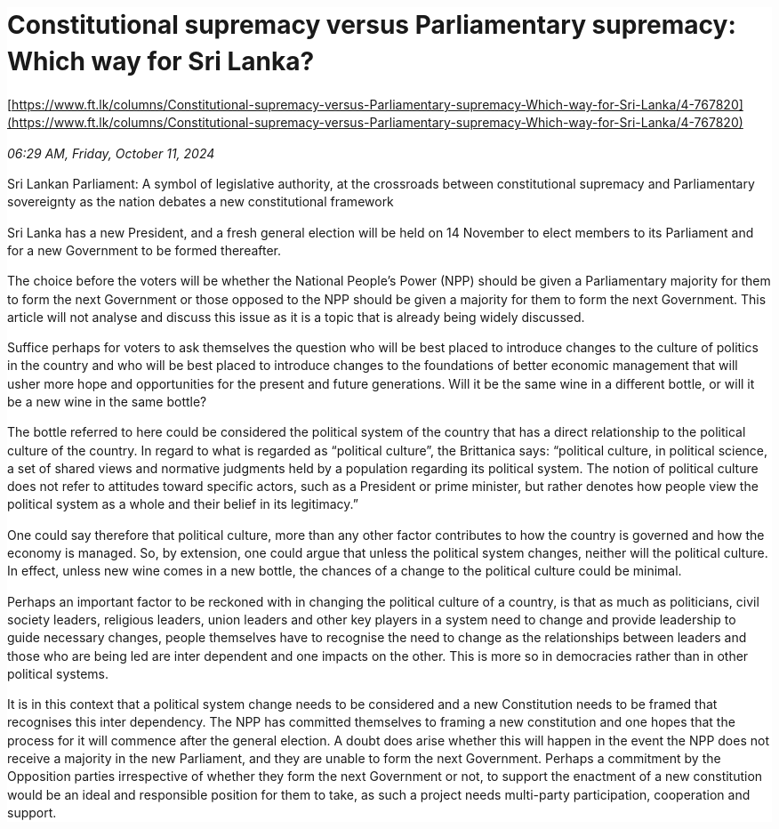 # Constitutional supremacy versus Parliamentary supremacy: Which way for Sri Lanka?

[https://www.ft.lk/columns/Constitutional-supremacy-versus-Parliamentary-supremacy-Which-way-for-Sri-Lanka/4-767820](https://www.ft.lk/columns/Constitutional-supremacy-versus-Parliamentary-supremacy-Which-way-for-Sri-Lanka/4-767820)

*06:29 AM, Friday, October 11, 2024*

Sri Lankan Parliament: A symbol of legislative authority, at the crossroads between constitutional supremacy and Parliamentary sovereignty as the nation debates a new constitutional framework

Sri Lanka has a new President, and a fresh general election will be held on 14 November to elect members to its Parliament and for a new Government to be formed thereafter.

The choice before the voters will be whether the National People’s Power (NPP) should be given a Parliamentary majority for them to form the next Government or those opposed to the NPP should be given a majority for them to form the next Government. This article will not analyse and discuss this issue as it is a topic that is already being widely discussed.

Suffice perhaps for voters to ask themselves the question who will be best placed to introduce changes to the culture of politics in the country and who will be best placed to introduce changes to the foundations of better economic management that will usher more hope and opportunities for the present and future generations. Will it be the same wine in a different bottle, or will it be a new wine in the same bottle?

The bottle referred to here could be considered the political system of the country that has a direct relationship to the political culture of the country. In regard to what is regarded as “political culture”, the Brittanica says: “political culture, in political science, a set of shared views and normative judgments held by a population regarding its political system. The notion of political culture does not refer to attitudes toward specific actors, such as a President or prime minister, but rather denotes how people view the political system as a whole and their belief in its legitimacy.”

One could say therefore that political culture, more than any other factor contributes to how the country is governed and how the economy is managed. So, by extension, one could argue that unless the political system changes, neither will the political culture. In effect, unless new wine comes in a new bottle, the chances of a change to the political culture could be minimal.

Perhaps an important factor to be reckoned with in changing the political culture of a country, is that as much as politicians, civil society leaders, religious leaders, union leaders and other key players in a system need to change and provide leadership to guide necessary changes, people themselves have to recognise the need to change as the relationships between leaders and those who are being led are inter dependent and one impacts on the other. This is more so in democracies rather than in other political systems.

It is in this context that a political system change needs to be considered and a new Constitution needs to be framed that recognises this inter dependency. The NPP has committed themselves to framing a new constitution and one hopes that the process for it will commence after the general election. A doubt does arise whether this will happen in the event the NPP does not receive a majority in the new Parliament, and they are unable to form the next Government. Perhaps a commitment by the Opposition parties irrespective of whether they form the next Government or not, to support the enactment of a new constitution would be an ideal and responsible position for them to take, as such a project needs multi-party participation, cooperation and support.
